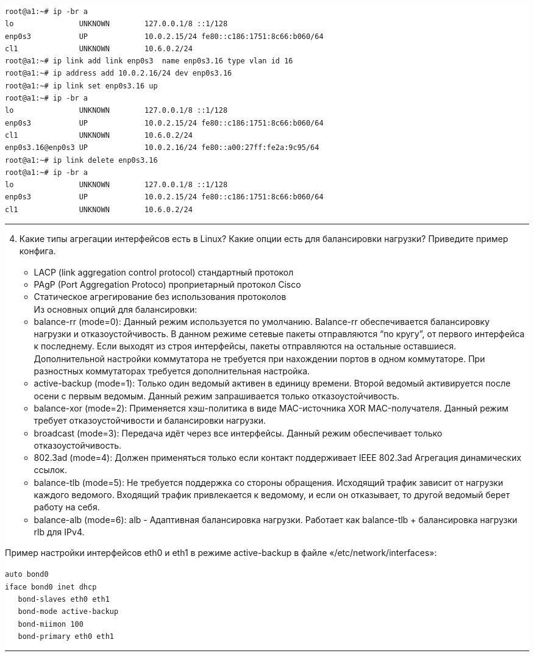 ```shell
root@a1:~# ip -br a
lo               UNKNOWN        127.0.0.1/8 ::1/128 
enp0s3           UP             10.0.2.15/24 fe80::c186:1751:8c66:b060/64 
cl1              UNKNOWN        10.6.0.2/24 
root@a1:~# ip link add link enp0s3  name enp0s3.16 type vlan id 16
root@a1:~# ip address add 10.0.2.16/24 dev enp0s3.16
root@a1:~# ip link set enp0s3.16 up
root@a1:~# ip -br a
lo               UNKNOWN        127.0.0.1/8 ::1/128 
enp0s3           UP             10.0.2.15/24 fe80::c186:1751:8c66:b060/64 
cl1              UNKNOWN        10.6.0.2/24 
enp0s3.16@enp0s3 UP             10.0.2.16/24 fe80::a00:27ff:fe2a:9c95/64 
root@a1:~# ip link delete enp0s3.16
root@a1:~# ip -br a
lo               UNKNOWN        127.0.0.1/8 ::1/128 
enp0s3           UP             10.0.2.15/24 fe80::c186:1751:8c66:b060/64 
cl1              UNKNOWN        10.6.0.2/24 
```
---
4. Какие типы агрегации интерфейсов есть в Linux? Какие опции есть для балансировки нагрузки? Приведите пример конфига.

   * LACP (link aggregation control protocol) стандартный протокол
   * PAgP (Port Aggregation Protoco) проприетарный протокол Cisco
   * Статическое агрегирование без использования протоколов  
   Из основных опций для балансировки:
   * balance-rr  (mode=0): Данный режим используется по умолчанию. Balance-rr обеспечивается балансировку нагрузки и отказоустойчивость. В данном режиме сетевые пакеты отправляются “по кругу”, от первого интерфейса к последнему. Если выходят из строя интерфейсы, пакеты отправляются на остальные оставшиеся. Дополнительной настройки коммутатора не требуется при нахождении портов в одном коммутаторе. При разностных коммутаторах требуется дополнительная настройка.
   * active-backup  (mode=1): Только один ведомый активен в единицу времени. Второй ведомый активируется после осени с первым ведомым. Данный режим запрашивается только отказоустойчивость.
   * balance-xor (mode=2): Применяется хэш-политика в виде MAC-источника XOR MAC-получателя. Данный режим требует отказоустойчивости и балансировки нагрузки.
   * broadcast (mode=3): Передача идёт через все интерфейсы. Данный режим обеспечивает  только отказоустойчивость.
   * 802.3ad (mode=4): Должен применяться только если контакт поддерживает IEEE 802.3ad Агрегация динамических ссылок.
   * balance-tlb (mode=5): Не требуется поддержка со стороны обращения. Исходящий трафик зависит от нагрузки каждого ведомого. Входящий трафик привлекается к ведомому, и если он отказывает, то другой ведомый берет работу на себя.
   * balance-alb (mode=6): alb - Адаптивная балансировка нагрузки. Работает как balance-tlb + балансировка нагрузки rlb для IPv4.  

Пример настройки интерфейсов eth0 и eth1 в режиме active-backup в файле «/etc/network/interfaces»:
```shell
auto bond0
iface bond0 inet dhcp
   bond-slaves eth0 eth1
   bond-mode active-backup
   bond-miimon 100
   bond-primary eth0 eth1
```

---